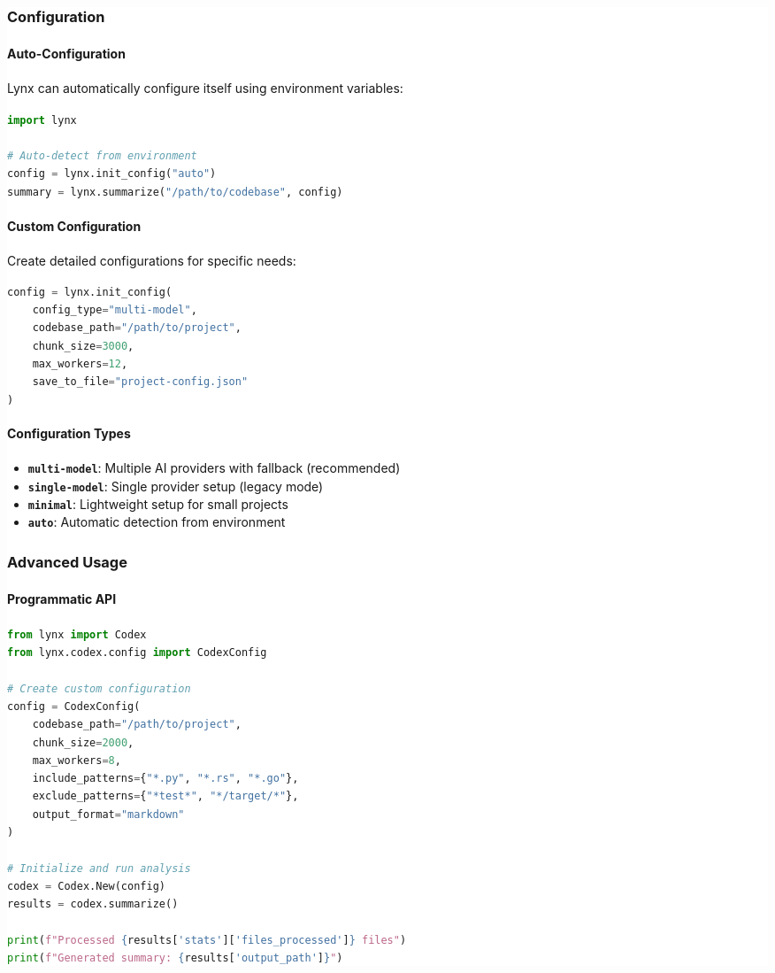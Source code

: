 ### Configuration

#### Auto-Configuration
Lynx can automatically configure itself using environment variables:

```python
import lynx

# Auto-detect from environment
config = lynx.init_config("auto")
summary = lynx.summarize("/path/to/codebase", config)
```

#### Custom Configuration
Create detailed configurations for specific needs:

```python
config = lynx.init_config(
    config_type="multi-model",
    codebase_path="/path/to/project",
    chunk_size=3000,
    max_workers=12,
    save_to_file="project-config.json"
)
```

#### Configuration Types
- **`multi-model`**: Multiple AI providers with fallback (recommended)
- **`single-model`**: Single provider setup (legacy mode)
- **`minimal`**: Lightweight setup for small projects
- **`auto`**: Automatic detection from environment

### Advanced Usage

#### Programmatic API

```python
from lynx import Codex
from lynx.codex.config import CodexConfig

# Create custom configuration
config = CodexConfig(
    codebase_path="/path/to/project",
    chunk_size=2000,
    max_workers=8,
    include_patterns={"*.py", "*.rs", "*.go"},
    exclude_patterns={"*test*", "*/target/*"},
    output_format="markdown"
)

# Initialize and run analysis
codex = Codex.New(config)
results = codex.summarize()

print(f"Processed {results['stats']['files_processed']} files")
print(f"Generated summary: {results['output_path']}")
```
